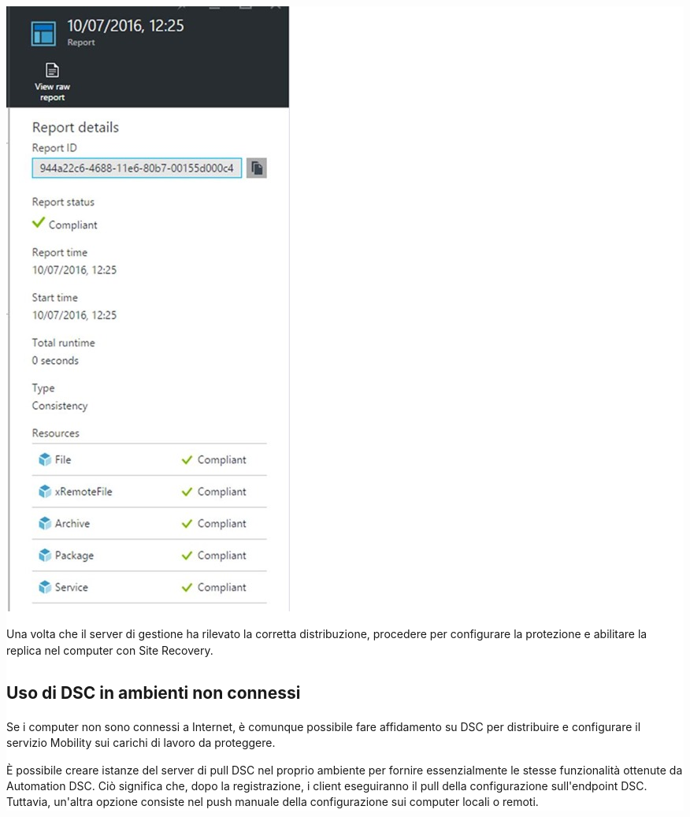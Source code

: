 ![Distribuzione completata](./media/site-recovery-automate-mobilitysevice-install/successful-install.png)

Una volta che il server di gestione ha rilevato la corretta distribuzione, procedere per configurare la protezione e abilitare la replica nel computer con Site Recovery.

## <a name="use-dsc-in-disconnected-environments"></a>Uso di DSC in ambienti non connessi
Se i computer non sono connessi a Internet, è comunque possibile fare affidamento su DSC per distribuire e configurare il servizio Mobility sui carichi di lavoro da proteggere.

È possibile creare istanze del server di pull DSC nel proprio ambiente per fornire essenzialmente le stesse funzionalità ottenute da Automation DSC. Ciò significa che, dopo la registrazione, i client eseguiranno il pull della configurazione sull'endpoint DSC. Tuttavia, un'altra opzione consiste nel push manuale della configurazione sui computer locali o remoti.
